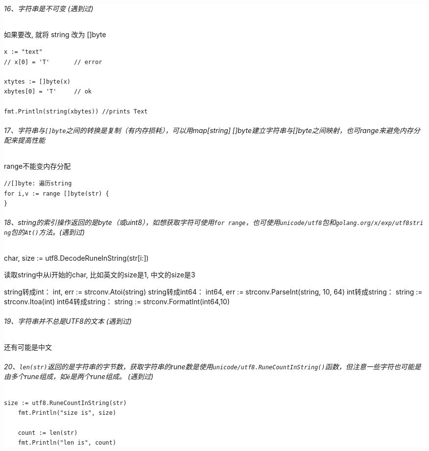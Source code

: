 ###### 16、字符串是不可变 (遇到过)

如果要改, 就将 string 改为 []byte

    x := "text"
    // x[0] = 'T'       // error
    
    xtytes := []byte(x) 
    xbytes[0] = 'T'     // ok
    
    fmt.Println(string(xbytes)) //prints Text

###### 17、字符串与`[]byte`之间的转换是复制（有内存损耗），可以用map\[string\] \[\]byte建立字符串与\[\]byte之间映射，也可range来避免内存分配来提高性能

range不能变内存分配

    //[]byte: 遍历string 
    for i,v := range []byte(str) {
    }





###### 18、string的索引操作返回的是byte（或uint8），如想获取字符可使用`for range`，也可使用`unicode/utf8`包和`golang.org/x/exp/utf8string`包的`At()`方法。(遇到过)

char, size := utf8.DecodeRuneInString(str[i:])

读取string中从i开始的char, 比如英文的size是1, 中文的size是3



string转成int：
int, err := strconv.Atoi(string)
string转成int64：
int64, err := strconv.ParseInt(string, 10, 64)
int转成string：
string := strconv.Itoa(int)
int64转成string：
string := strconv.FormatInt(int64,10)



###### 19、字符串并不总是UTF8的文本 (遇到过)

还有可能是中文 



###### 20、`len(str)`返回的是字符串的字节数，获取字符串的rune数是使用`unicode/utf8.RuneCountInString()`函数，但注意一些字符也可能是由多个rune组成，如`é`是两个rune组成。  (遇到过)

```
size := utf8.RuneCountInString(str)
	fmt.Println("size is", size)

	count := len(str)
	fmt.Println("len is", count)
```
